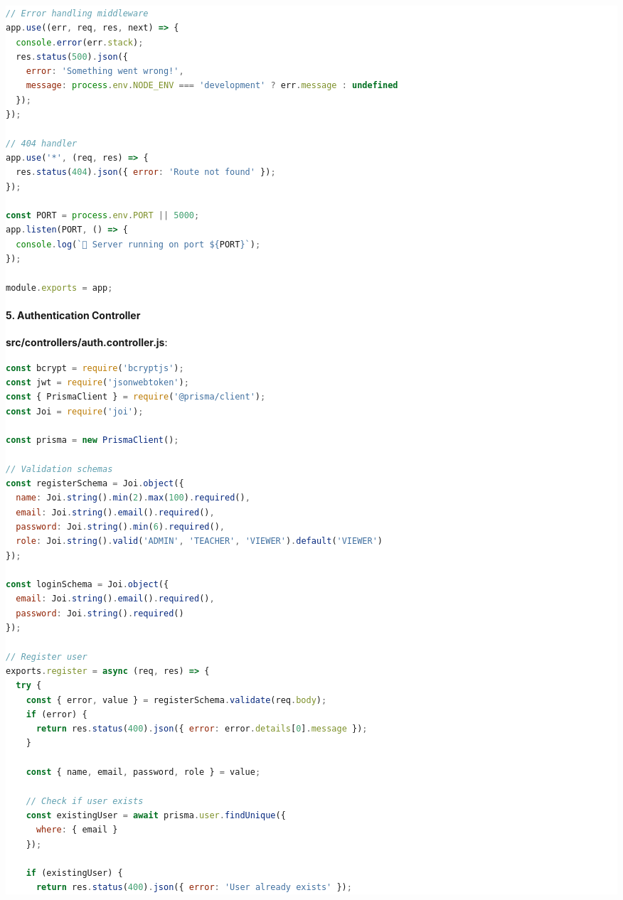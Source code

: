 ```javascript
// Error handling middleware
app.use((err, req, res, next) => {
  console.error(err.stack);
  res.status(500).json({ 
    error: 'Something went wrong!',
    message: process.env.NODE_ENV === 'development' ? err.message : undefined
  });
});

// 404 handler
app.use('*', (req, res) => {
  res.status(404).json({ error: 'Route not found' });
});

const PORT = process.env.PORT || 5000;
app.listen(PORT, () => {
  console.log(`🚀 Server running on port ${PORT}`);
});

module.exports = app;
```

#### **5. Authentication Controller**

**src/controllers/auth.controller.js**:

```javascript
const bcrypt = require('bcryptjs');
const jwt = require('jsonwebtoken');
const { PrismaClient } = require('@prisma/client');
const Joi = require('joi');

const prisma = new PrismaClient();

// Validation schemas
const registerSchema = Joi.object({
  name: Joi.string().min(2).max(100).required(),
  email: Joi.string().email().required(),
  password: Joi.string().min(6).required(),
  role: Joi.string().valid('ADMIN', 'TEACHER', 'VIEWER').default('VIEWER')
});

const loginSchema = Joi.object({
  email: Joi.string().email().required(),
  password: Joi.string().required()
});

// Register user
exports.register = async (req, res) => {
  try {
    const { error, value } = registerSchema.validate(req.body);
    if (error) {
      return res.status(400).json({ error: error.details[0].message });
    }

    const { name, email, password, role } = value;

    // Check if user exists
    const existingUser = await prisma.user.findUnique({
      where: { email }
    });

    if (existingUser) {
      return res.status(400).json({ error: 'User already exists' });
```